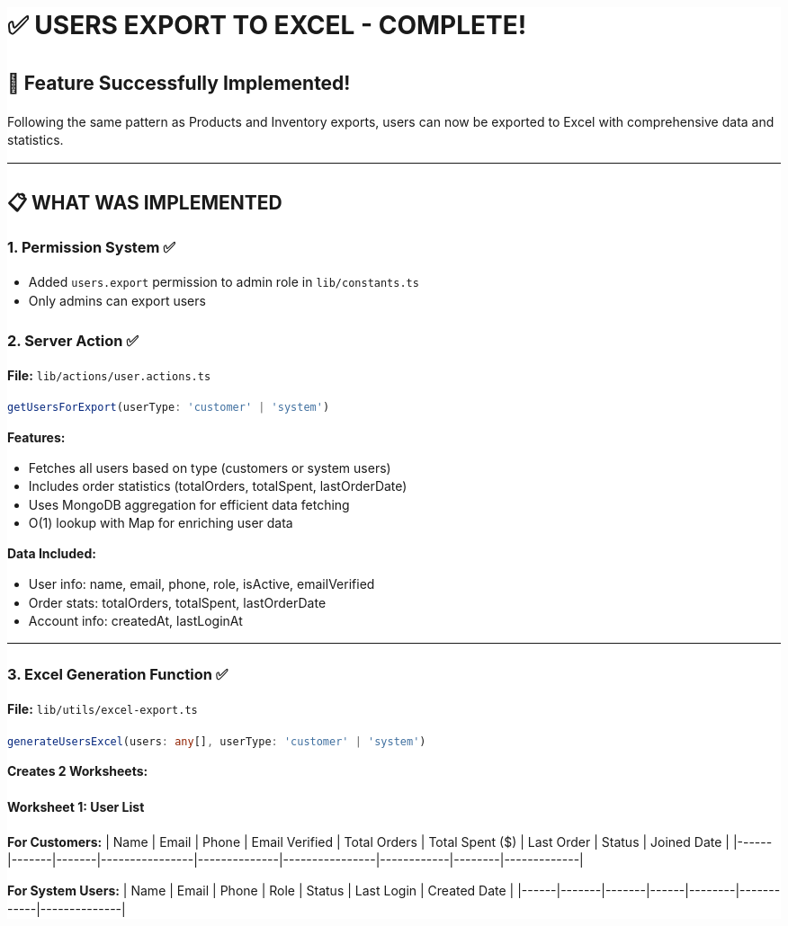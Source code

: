 # ✅ USERS EXPORT TO EXCEL - COMPLETE!

## 🎉 Feature Successfully Implemented!

Following the same pattern as Products and Inventory exports, users can now be exported to Excel with comprehensive data and statistics.

---

## 📋 WHAT WAS IMPLEMENTED

### **1. Permission System** ✅
- Added `users.export` permission to admin role in `lib/constants.ts`
- Only admins can export users

### **2. Server Action** ✅
**File:** `lib/actions/user.actions.ts`

```typescript
getUsersForExport(userType: 'customer' | 'system')
```

**Features:**
- Fetches all users based on type (customers or system users)
- Includes order statistics (totalOrders, totalSpent, lastOrderDate)
- Uses MongoDB aggregation for efficient data fetching
- O(1) lookup with Map for enriching user data

**Data Included:**
- User info: name, email, phone, role, isActive, emailVerified
- Order stats: totalOrders, totalSpent, lastOrderDate
- Account info: createdAt, lastLoginAt

---

### **3. Excel Generation Function** ✅
**File:** `lib/utils/excel-export.ts`

```typescript
generateUsersExcel(users: any[], userType: 'customer' | 'system')
```

**Creates 2 Worksheets:**

#### **Worksheet 1: User List**

**For Customers:**
| Name | Email | Phone | Email Verified | Total Orders | Total Spent ($) | Last Order | Status | Joined Date |
|------|-------|-------|----------------|--------------|----------------|------------|--------|-------------|

**For System Users:**
| Name | Email | Phone | Role | Status | Last Login | Created Date |
|------|-------|-------|------|--------|------------|--------------|

